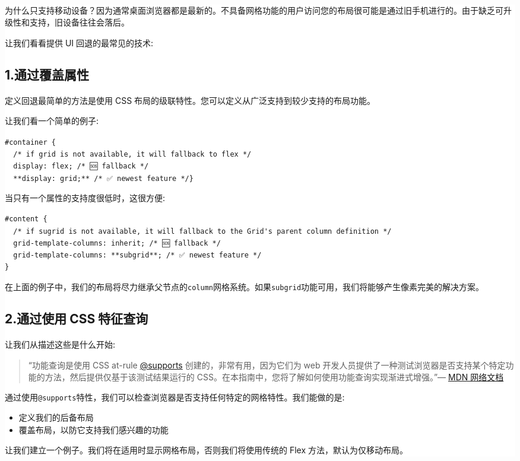 为什么只支持移动设备？因为通常桌面浏览器都是最新的。不具备网格功能的用户访问您的布局很可能是通过旧手机进行的。由于缺乏可升级性和支持，旧设备往往会落后。

让我们看看提供 UI 回退的最常见的技术:

## 1.通过覆盖属性

定义回退最简单的方法是使用 CSS 布局的级联特性。您可以定义从广泛支持到较少支持的布局功能。

让我们看一个简单的例子:

```
#container {
  /* if grid is not available, it will fallback to flex */
  display: flex; /* 🆘 fallback */
  **display: grid;** /* ✅ newest feature */}
```

当只有一个属性的支持度很低时，这很方便:

```
#content {
  /* if sugrid is not available, it will fallback to the Grid's parent column definition */
  grid-template-columns: inherit; /* 🆘 fallback */
  grid-template-columns: **subgrid**; /* ✅ newest feature */
}
```

在上面的例子中，我们的布局将尽力继承父节点的`column`网格系统。如果`subgrid`功能可用，我们将能够产生像素完美的解决方案。

## 2.通过使用 CSS 特征查询

让我们从描述这些是什么开始:

> “功能查询是使用 CSS at-rule [@supports](https://developer.mozilla.org/en-US/docs/Web/CSS/@supports) 创建的，非常有用，因为它们为 web 开发人员提供了一种测试浏览器是否支持某个特定功能的方法，然后提供仅基于该测试结果运行的 CSS。在本指南中，您将了解如何使用功能查询实现渐进式增强。”— [MDN 网络文档](https://developer.mozilla.org/en-US/docs/Web/CSS/CSS_Conditional_Rules/Using_Feature_Queries)

通过使用`@supports`特性，我们可以检查浏览器是否支持任何特定的网格特性。我们能做的是:

*   定义我们的后备布局
*   覆盖布局，以防它支持我们感兴趣的功能

让我们建立一个例子。我们将在适用时显示网格布局，否则我们将使用传统的 Flex 方法，默认为仅移动布局。
